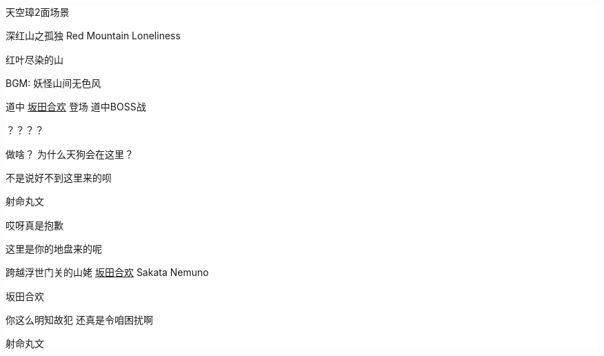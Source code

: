 [](./文件-天空璋2面场景.png.md)  

天空璋2面场景
  

  


  
深红山之孤独
Red Mountain Loneliness
  

  


  
红叶尽染的山
  

  


  
BGM: 妖怪山间无色风
  

  


  
道中
[坂田合欢](./坂田合欢.md) 登场
道中BOSS战
  

  

？？？？
  
做啥？
为什么天狗会在这里？
  
  
不是说好不到这里来的呗
  


[](./射命丸文.md)射命丸文
  
哎呀真是抱歉
  
  
这里是你的地盘来的呢
  



  
跨越浮世门关的山姥
[坂田合欢](./坂田合欢.md)
Sakata Nemuno
  

  

[](./坂田合欢.md)坂田合欢
  
你这么明知故犯
还真是令咱困扰啊
  


[](./射命丸文.md)射命丸文
  